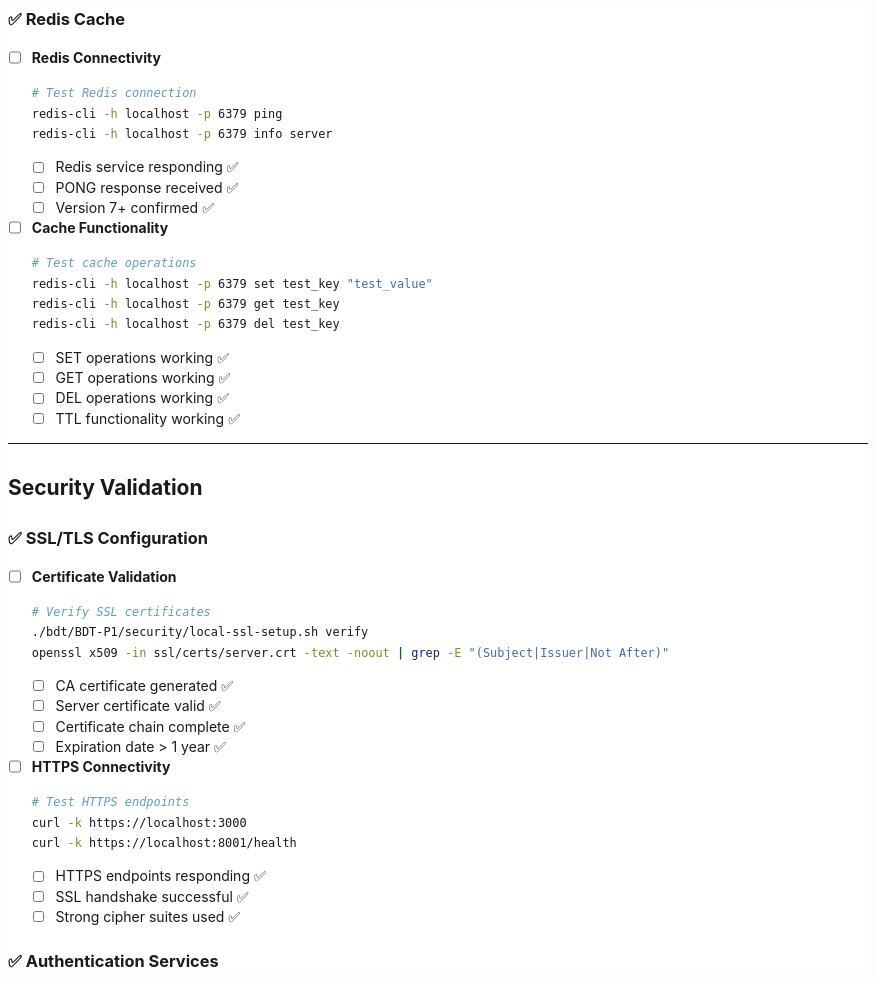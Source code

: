 ### ✅ Redis Cache

- [ ] **Redis Connectivity**
  ```bash
  # Test Redis connection
  redis-cli -h localhost -p 6379 ping
  redis-cli -h localhost -p 6379 info server
  ```
  - [ ] Redis service responding ✅
  - [ ] PONG response received ✅
  - [ ] Version 7+ confirmed ✅

- [ ] **Cache Functionality**
  ```bash
  # Test cache operations
  redis-cli -h localhost -p 6379 set test_key "test_value"
  redis-cli -h localhost -p 6379 get test_key
  redis-cli -h localhost -p 6379 del test_key
  ```
  - [ ] SET operations working ✅
  - [ ] GET operations working ✅
  - [ ] DEL operations working ✅
  - [ ] TTL functionality working ✅

---

## Security Validation

### ✅ SSL/TLS Configuration

- [ ] **Certificate Validation**
  ```bash
  # Verify SSL certificates
  ./bdt/BDT-P1/security/local-ssl-setup.sh verify
  openssl x509 -in ssl/certs/server.crt -text -noout | grep -E "(Subject|Issuer|Not After)"
  ```
  - [ ] CA certificate generated ✅
  - [ ] Server certificate valid ✅
  - [ ] Certificate chain complete ✅
  - [ ] Expiration date > 1 year ✅

- [ ] **HTTPS Connectivity**
  ```bash
  # Test HTTPS endpoints
  curl -k https://localhost:3000
  curl -k https://localhost:8001/health
  ```
  - [ ] HTTPS endpoints responding ✅
  - [ ] SSL handshake successful ✅
  - [ ] Strong cipher suites used ✅

### ✅ Authentication Services
